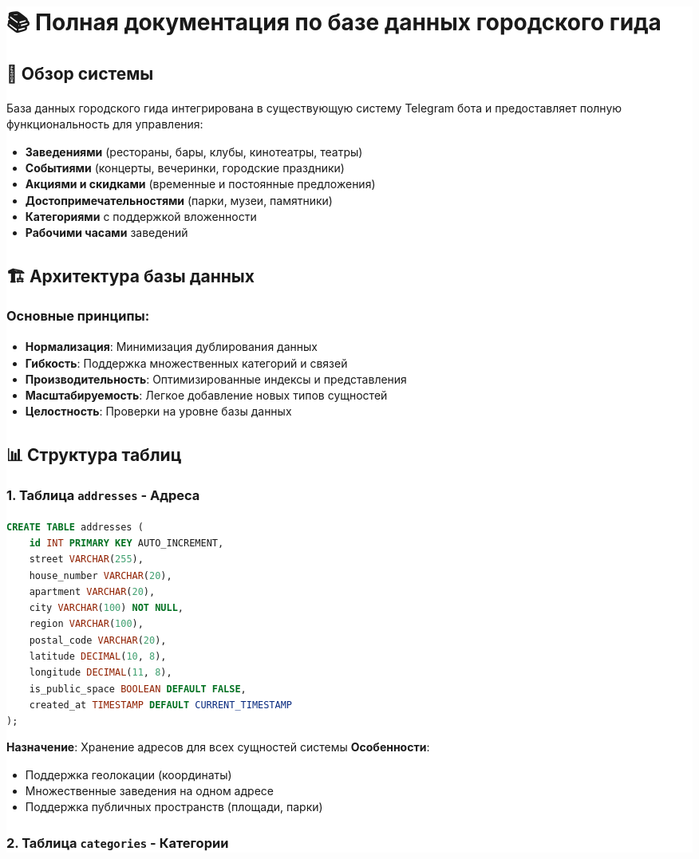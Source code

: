# 📚 Полная документация по базе данных городского гида

## 🎯 Обзор системы

База данных городского гида интегрирована в существующую систему Telegram бота и предоставляет полную функциональность для управления:
- **Заведениями** (рестораны, бары, клубы, кинотеатры, театры)
- **Событиями** (концерты, вечеринки, городские праздники)
- **Акциями и скидками** (временные и постоянные предложения)
- **Достопримечательностями** (парки, музеи, памятники)
- **Категориями** с поддержкой вложенности
- **Рабочими часами** заведений

## 🏗️ Архитектура базы данных

### Основные принципы:
- **Нормализация**: Минимизация дублирования данных
- **Гибкость**: Поддержка множественных категорий и связей
- **Производительность**: Оптимизированные индексы и представления
- **Масштабируемость**: Легкое добавление новых типов сущностей
- **Целостность**: Проверки на уровне базы данных

## 📊 Структура таблиц

### 1. Таблица `addresses` - Адреса

```sql
CREATE TABLE addresses (
    id INT PRIMARY KEY AUTO_INCREMENT,
    street VARCHAR(255),
    house_number VARCHAR(20),
    apartment VARCHAR(20),
    city VARCHAR(100) NOT NULL,
    region VARCHAR(100),
    postal_code VARCHAR(20),
    latitude DECIMAL(10, 8),
    longitude DECIMAL(11, 8),
    is_public_space BOOLEAN DEFAULT FALSE,
    created_at TIMESTAMP DEFAULT CURRENT_TIMESTAMP
);
```

**Назначение**: Хранение адресов для всех сущностей системы
**Особенности**: 
- Поддержка геолокации (координаты)
- Множественные заведения на одном адресе
- Поддержка публичных пространств (площади, парки)

### 2. Таблица `categories` - Категории
